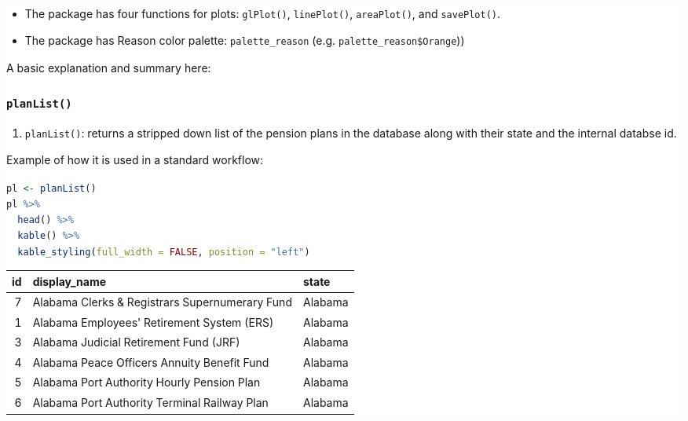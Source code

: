 * The package has four functions for plots: 
`glPlot()`, 
`linePlot()`, 
`areaPlot()`, and 
`savePlot()`.

* The package has Reason color palette: 
`palette_reason` (e.g. `palette_reason$Orange`))

A basic explanation and summary here:

### `planList()`

1. `planList()`: returns a stripped down list of the pension plans in the database along with their state and the internal databse id.

Example of how it is used in a standard workflow:


```r
pl <- planList()
pl %>% 
  head() %>%
  kable() %>%
  kable_styling(full_width = FALSE, position = "left")
```

<table class="table" style="width: auto !important; ">
 <thead>
  <tr>
   <th style="text-align:right;"> id </th>
   <th style="text-align:left;"> display_name </th>
   <th style="text-align:left;"> state </th>
  </tr>
 </thead>
<tbody>
  <tr>
   <td style="text-align:right;"> 7 </td>
   <td style="text-align:left;"> Alabama Clerks &amp; Registrars Supernumerary Fund </td>
   <td style="text-align:left;"> Alabama </td>
  </tr>
  <tr>
   <td style="text-align:right;"> 1 </td>
   <td style="text-align:left;"> Alabama Employees' Retirement System (ERS) </td>
   <td style="text-align:left;"> Alabama </td>
  </tr>
  <tr>
   <td style="text-align:right;"> 3 </td>
   <td style="text-align:left;"> Alabama Judicial Retirement Fund (JRF) </td>
   <td style="text-align:left;"> Alabama </td>
  </tr>
  <tr>
   <td style="text-align:right;"> 4 </td>
   <td style="text-align:left;"> Alabama Peace Officers Annuity Benefit Fund </td>
   <td style="text-align:left;"> Alabama </td>
  </tr>
  <tr>
   <td style="text-align:right;"> 5 </td>
   <td style="text-align:left;"> Alabama Port Authority Hourly Pension Plan </td>
   <td style="text-align:left;"> Alabama </td>
  </tr>
  <tr>
   <td style="text-align:right;"> 6 </td>
   <td style="text-align:left;"> Alabama Port Authority Terminal Railway Plan </td>
   <td style="text-align:left;"> Alabama </td>
  </tr>
</tbody>